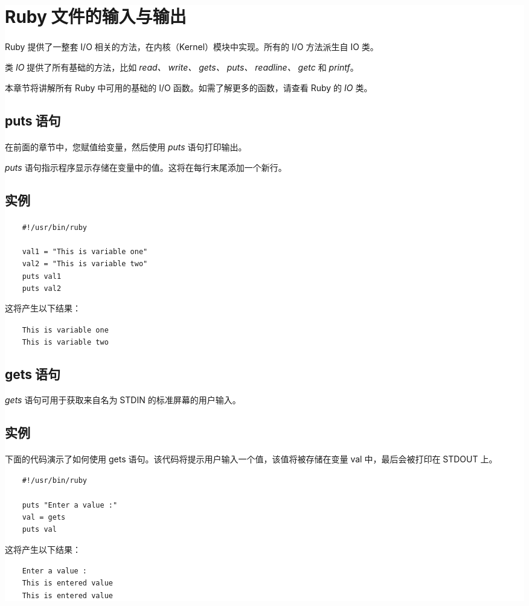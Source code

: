 # Ruby 文件的输入与输出

Ruby 提供了一整套 I/O 相关的方法，在内核（Kernel）模块中实现。所有的 I/O 方法派生自 IO 类。

类 _IO_ 提供了所有基础的方法，比如 _read、 write、 gets、 puts、 readline、 getc_ 和 _printf_。

本章节将讲解所有 Ruby 中可用的基础的 I/O 函数。如需了解更多的函数，请查看 Ruby 的 _IO_ 类。

## puts 语句

在前面的章节中，您赋值给变量，然后使用 _puts_ 语句打印输出。

_puts_ 语句指示程序显示存储在变量中的值。这将在每行末尾添加一个新行。

## 实例

```
    #!/usr/bin/ruby

    val1 = "This is variable one"
    val2 = "This is variable two"
    puts val1
    puts val2
```
这将产生以下结果：

```
    This is variable one
    This is variable two
```

## gets 语句
_gets_ 语句可用于获取来自名为 STDIN 的标准屏幕的用户输入。

## 实例

下面的代码演示了如何使用 gets 语句。该代码将提示用户输入一个值，该值将被存储在变量 val 中，最后会被打印在 STDOUT 上。

```
    #!/usr/bin/ruby

    puts "Enter a value :"
    val = gets
    puts val
```

这将产生以下结果：

```
    Enter a value :
    This is entered value
    This is entered value
```
